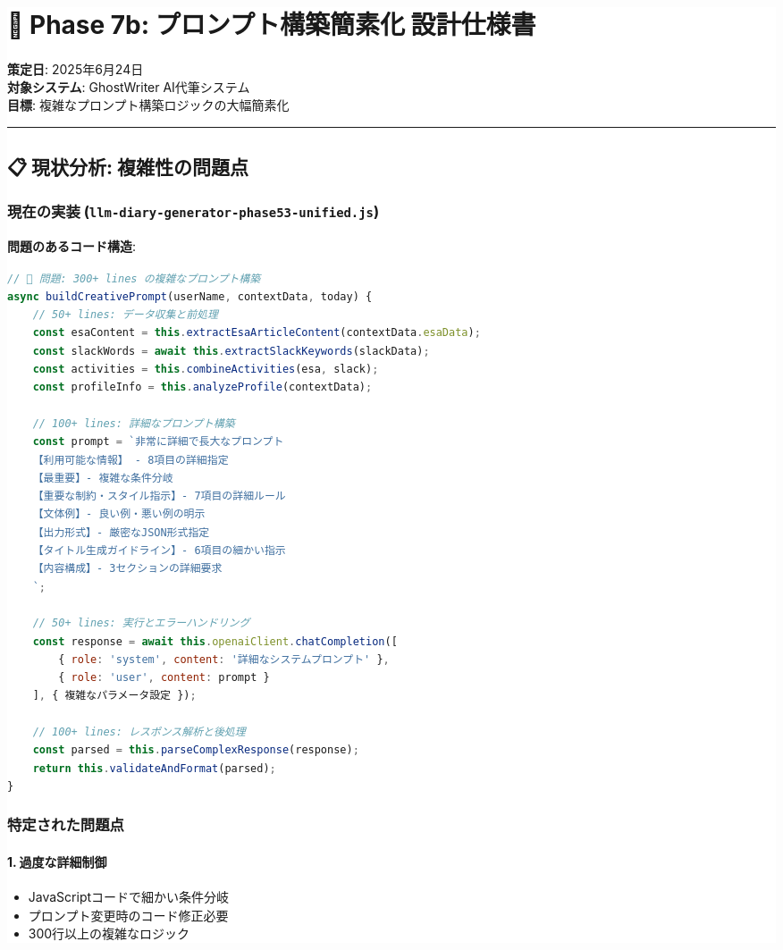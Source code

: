 # 🔄 Phase 7b: プロンプト構築簡素化 設計仕様書

**策定日**: 2025年6月24日  
**対象システム**: GhostWriter AI代筆システム  
**目標**: 複雑なプロンプト構築ロジックの大幅簡素化  

---

## 📋 **現状分析: 複雑性の問題点**

### **現在の実装 (`llm-diary-generator-phase53-unified.js`)**

**問題のあるコード構造**:
```javascript
// 🚨 問題: 300+ lines の複雑なプロンプト構築
async buildCreativePrompt(userName, contextData, today) {
    // 50+ lines: データ収集と前処理
    const esaContent = this.extractEsaArticleContent(contextData.esaData);
    const slackWords = await this.extractSlackKeywords(slackData);
    const activities = this.combineActivities(esa, slack);
    const profileInfo = this.analyzeProfile(contextData);
    
    // 100+ lines: 詳細なプロンプト構築
    const prompt = `非常に詳細で長大なプロンプト
    【利用可能な情報】 - 8項目の詳細指定
    【最重要】- 複雑な条件分岐
    【重要な制約・スタイル指示】- 7項目の詳細ルール
    【文体例】- 良い例・悪い例の明示
    【出力形式】- 厳密なJSON形式指定
    【タイトル生成ガイドライン】- 6項目の細かい指示
    【内容構成】- 3セクションの詳細要求
    `;
    
    // 50+ lines: 実行とエラーハンドリング
    const response = await this.openaiClient.chatCompletion([
        { role: 'system', content: '詳細なシステムプロンプト' },
        { role: 'user', content: prompt }
    ], { 複雑なパラメータ設定 });
    
    // 100+ lines: レスポンス解析と後処理
    const parsed = this.parseComplexResponse(response);
    return this.validateAndFormat(parsed);
}
```

### **特定された問題点**

#### **1. 過度な詳細制御**
- JavaScriptコードで細かい条件分岐
- プロンプト変更時のコード修正必要
- 300行以上の複雑なロジック
